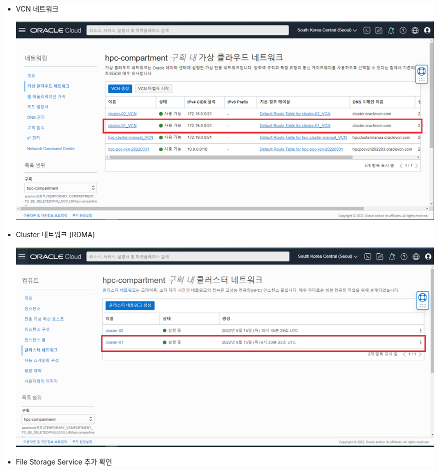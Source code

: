 - VCN 네트워크 

    ![hpc-cluster-stack-job](/assets/img/infrastructure/2022/hpc/27.oci-hpc-cluster-VCN.png)

- Cluster 네트워크 (RDMA)

    ![hpc-cluster-stack-job](/assets/img/infrastructure/2022/hpc/28.oci-hpc-cluster-RDMA-network.png)

- File Storage Service 추가 확인
